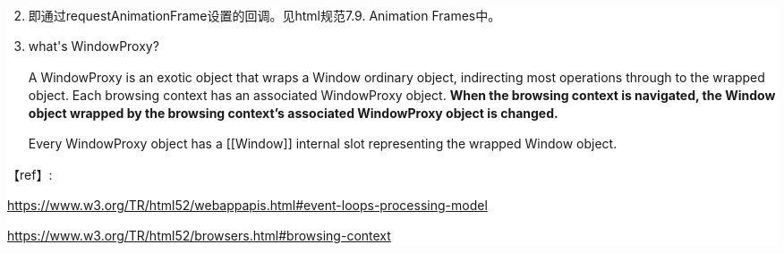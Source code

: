 2. 即通过requestAnimationFrame设置的回调。见html规范7.9. Animation Frames中。

3. what's WindowProxy?
   
	A WindowProxy is an exotic object that wraps a Window ordinary object, indirecting most operations through to the wrapped object. Each browsing context has an associated WindowProxy object. **When the browsing context is navigated, the Window object wrapped by the browsing context’s associated WindowProxy object is changed.**

	Every WindowProxy object has a [[Window]] internal slot representing the wrapped Window object.

【ref】: 

https://www.w3.org/TR/html52/webappapis.html#event-loops-processing-model

https://www.w3.org/TR/html52/browsers.html#browsing-context